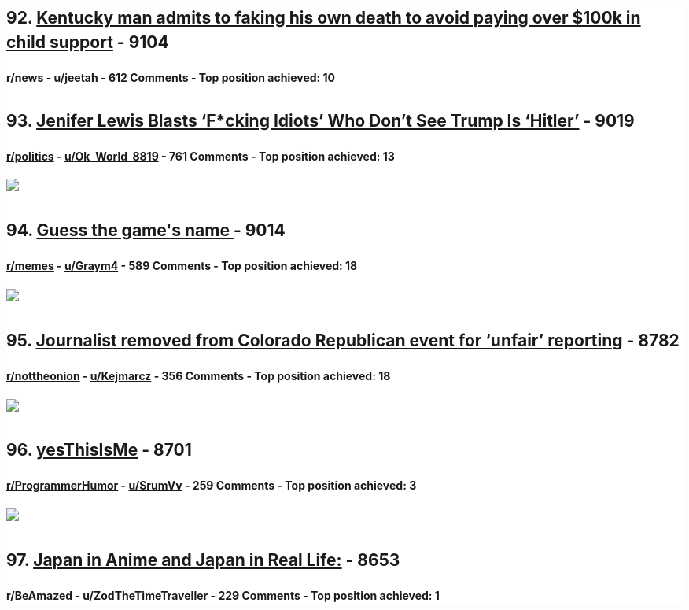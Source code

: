 ## 92. [Kentucky man admits to faking his own death to avoid paying over $100k in child support](http://reddit.com/r/news/comments/1byh2b7/kentucky_man_admits_to_faking_his_own_death_to/) - 9104
#### [r/news](http://reddit.com/r/news) - [u/jeetah](http://reddit.com/u/jeetah) - 612 Comments - Top position achieved: 10

## 93. [Jenifer Lewis Blasts ‘F*cking Idiots’ Who Don’t See Trump Is ‘Hitler’](http://reddit.com/r/politics/comments/1byepq4/jenifer_lewis_blasts_fcking_idiots_who_dont_see/) - 9019
#### [r/politics](http://reddit.com/r/politics) - [u/Ok_World_8819](http://reddit.com/u/Ok_World_8819) - 761 Comments - Top position achieved: 13

<a href="https://www.thedailybeast.com/jenifer-lewis-blasts-fucking-idiots-who-dont-see-trump-is-hitler"><img src="https://b.thumbs.redditmedia.com/SIMTAz4RRmOxzg2t_njI6AS7bMARCf-N33qtxYntx6Y.jpg"></img></a>

## 94. [ Guess the game's name ](http://reddit.com/r/memes/comments/1bygzv2/guess_the_games_name/) - 9014
#### [r/memes](http://reddit.com/r/memes) - [u/Graym4](http://reddit.com/u/Graym4) - 589 Comments - Top position achieved: 18

<a href="https://i.redd.it/s24kvbwcs4tc1.png"><img src="https://a.thumbs.redditmedia.com/ZqNMq-fMuD6_ZoUMde51-AfH2QcnCLkcb83yj0KYR78.jpg"></img></a>

## 95. [Journalist removed from Colorado Republican event for ‘unfair’ reporting](http://reddit.com/r/nottheonion/comments/1by5up1/journalist_removed_from_colorado_republican_event/) - 8782
#### [r/nottheonion](http://reddit.com/r/nottheonion) - [u/Kejmarcz](http://reddit.com/u/Kejmarcz) - 356 Comments - Top position achieved: 18

<a href="https://www.theguardian.com/us-news/2024/apr/07/journalist-ejected-from-colorado-republican-assembly"><img src="https://b.thumbs.redditmedia.com/muDiQ2AbwTdXksvCCBXURI-fygs9wxBRJwQNmwrHOMk.jpg"></img></a>

## 96. [yesThisIsMe](http://reddit.com/r/ProgrammerHumor/comments/1bxyg58/yesthisisme/) - 8701
#### [r/ProgrammerHumor](http://reddit.com/r/ProgrammerHumor) - [u/SrumVv](http://reddit.com/u/SrumVv) - 259 Comments - Top position achieved: 3

<a href="https://i.redd.it/gf4pi2z1e0tc1.png"><img src="https://b.thumbs.redditmedia.com/8PSQ9eWdXcPPHuArEpxvZsrwQAZNl8R0w8hGdu58kls.jpg"></img></a>

## 97. [Japan in Anime and Japan in Real Life:](http://reddit.com/r/BeAmazed/comments/1bxytxr/japan_in_anime_and_japan_in_real_life/) - 8653
#### [r/BeAmazed](http://reddit.com/r/BeAmazed) - [u/ZodTheTimeTraveller](http://reddit.com/u/ZodTheTimeTraveller) - 229 Comments - Top position achieved: 1

